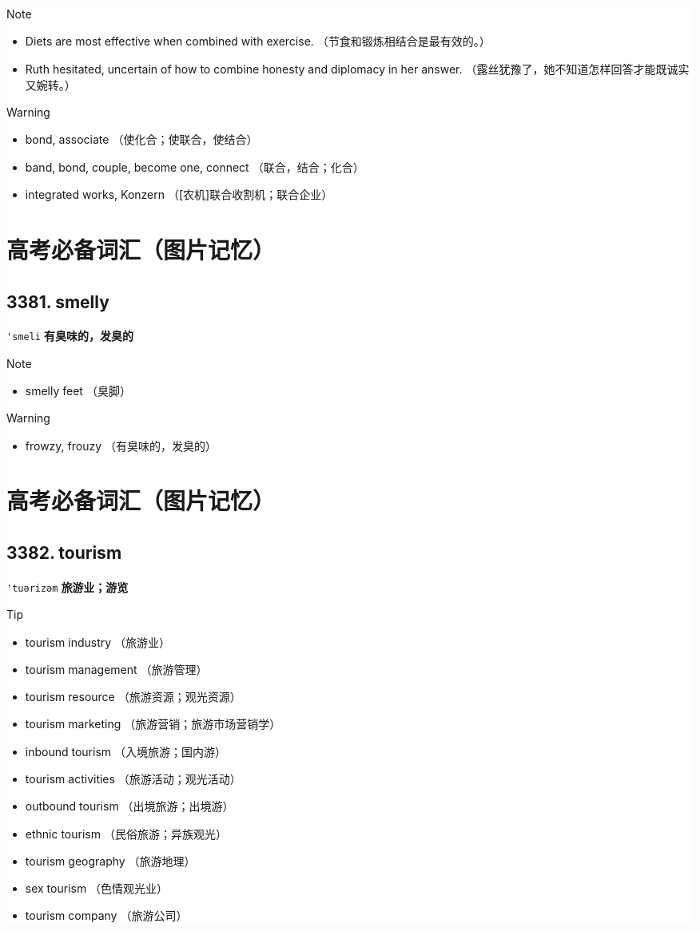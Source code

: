 > [!NOTE]
>
> - Diets are most effective when combined with exercise. （节食和锻炼相结合是最有效的。）
>
> - Ruth hesitated, uncertain of how to combine honesty and diplomacy in her answer. （露丝犹豫了，她不知道怎样回答才能既诚实又婉转。）
>

> [!WARNING]
>
> - bond, associate （使化合；使联合，使结合）
>
> - band, bond, couple, become one, connect （联合，结合；化合）
>
> - integrated works, Konzern （[农机]联合收割机；联合企业）
>

# 高考必备词汇（图片记忆）

## 3381. smelly

`'smeli`  **有臭味的，发臭的**

> [!NOTE]
>
> - smelly feet （臭脚）
>

> [!WARNING]
>
> - frowzy, frouzy （有臭味的，发臭的）
>

# 高考必备词汇（图片记忆）

## 3382. tourism

`'tuərizəm`  **旅游业；游览**

> [!TIP]
>
> - tourism industry （旅游业）
>
> - tourism management （旅游管理）
>
> - tourism resource （旅游资源；观光资源）
>
> - tourism marketing （旅游营销；旅游市场营销学）
>
> - inbound tourism （入境旅游；国内游）
>
> - tourism activities （旅游活动；观光活动）
>
> - outbound tourism （出境旅游；出境游）
>
> - ethnic tourism （民俗旅游；异族观光）
>
> - tourism geography （旅游地理）
>
> - sex tourism （色情观光业）
>
> - tourism company （旅游公司）
>